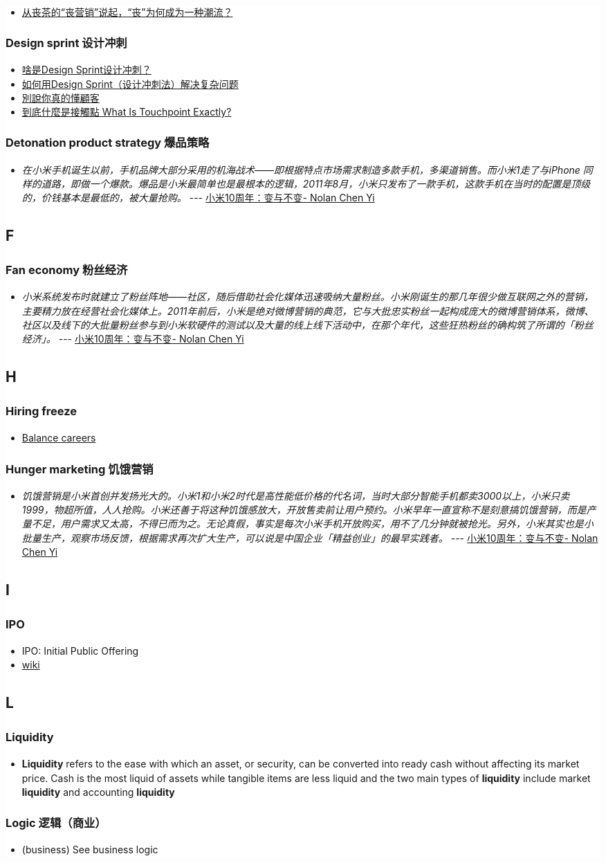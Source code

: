 - [从丧茶的“丧营销”说起，“丧”为何成为一种潮流？](https://www.yunyingpai.com/market/446527.html)
### Design sprint 设计冲刺
- [啥是Design Sprint设计冲刺？](https://zhuanlan.zhihu.com/p/21597801)
- [如何用Design Sprint（设计冲刺法）解决复杂问题](https://ixdc.org/act/3/schedule/308#:~:text=Design%20Sprint%EF%BC%88%E8%AE%BE%E8%AE%A1%E5%86%B2%E5%88%BA%E6%B3%95%EF%BC%89%E6%98%AF%E7%9B%AE%E5%89%8D%E5%9C%A8%E7%A1%85%E8%B0%B7%E7%9A%84,%E9%AA%8C%E8%AF%81%E8%AE%BE%E8%AE%A1%E7%9A%84%E8%AE%BE%E8%AE%A1%E6%B5%81%E7%A8%8B%E3%80%82)
- [別說你真的懂顧客](https://www.hbrtaiwan.com/article_content_AR0002457.html)
- [到底什麼是接觸點 What Is Touchpoint Exactly?](https://medium.com/ux-plus/wtf-is-touchpoint-58bfb23e27b6#:~:text=%E8%AB%87%E8%AB%96%E6%9C%8D%E5%8B%99%E8%A8%AD%E8%A8%88%E6%99%82%EF%BC%8C%E5%B8%B8%E5%B8%B8,%E7%9A%84%E7%AF%84%E7%96%87%E8%AE%8A%E5%BE%97%E7%8B%B9%E9%9A%98%E3%80%82)
### Detonation product strategy 爆品策略
- *在小米手机诞生以前，手机品牌大部分采用的机海战术——即根据特点市场需求制造多款手机，多渠道销售。而小米1走了与iPhone 同样的道路，即做一个爆款。爆品是小米最简单也是最根本的逻辑，2011年8月，小米只发布了一款手机，这款手机在当时的配置是顶级的，价钱基本是最低的，被大量抢购。* --- [小米10周年：变与不变- Nolan Chen Yi](https://www.linkedin.com/feed/news/%E5%B0%8F%E7%B1%B310%E5%91%A8%E5%B9%B4%E5%8F%98%E4%B8%8E%E4%B8%8D%E5%8F%98-4188993/)
## F
### Fan economy 粉丝经济
- *小米系统发布时就建立了粉丝阵地——社区，随后借助社会化媒体迅速吸纳大量粉丝。小米刚诞生的那几年很少做互联网之外的营销，主要精力放在经营社会化媒体上。2011年前后，小米是绝对微博营销的典范，它与大批忠实粉丝一起构成庞大的微博营销体系，微博、社区以及线下的大批量粉丝参与到小米软硬件的测试以及大量的线上线下活动中，在那个年代，这些狂热粉丝的确构筑了所谓的「粉丝经济」。* --- [小米10周年：变与不变- Nolan Chen Yi](https://www.linkedin.com/feed/news/%E5%B0%8F%E7%B1%B310%E5%91%A8%E5%B9%B4%E5%8F%98%E4%B8%8E%E4%B8%8D%E5%8F%98-4188993/)

## H
### Hiring freeze
- [Balance careers](https://www.thebalancecareers.com/hiring-freeze-1918148)
### Hunger marketing 饥饿营销
- *饥饿营销是小米首创并发扬光大的。小米1和小米2时代是高性能低价格的代名词，当时大部分智能手机都卖3000以上，小米只卖1999，物超所值，人人抢购。小米还善于将这种饥饿感放大，开放售卖前让用户预约。小米早年一直宣称不是刻意搞饥饿营销，而是产量不足，用户需求又太高，不得已而为之。无论真假，事实是每次小米手机开放购买，用不了几分钟就被抢光。另外，小米其实也是小批量生产，观察市场反馈，根据需求再次扩大生产，可以说是中国企业「精益创业」的最早实践者。*  --- [小米10周年：变与不变- Nolan Chen Yi](https://www.linkedin.com/feed/news/%E5%B0%8F%E7%B1%B310%E5%91%A8%E5%B9%B4%E5%8F%98%E4%B8%8E%E4%B8%8D%E5%8F%98-4188993/)

## I
### IPO
- IPO: Initial Public Offering
- [wiki](https://en.wikipedia.org/wiki/Initial_public_offering)
## L
### Liquidity
- **Liquidity** refers to the ease with which an asset, or security, can be converted into ready cash without affecting its market price. Cash is the most liquid of assets while tangible items are less liquid and the two main types of **liquidity** include market **liquidity** and accounting **liquidity**
### Logic 逻辑（商业）
- (business) See business logic
